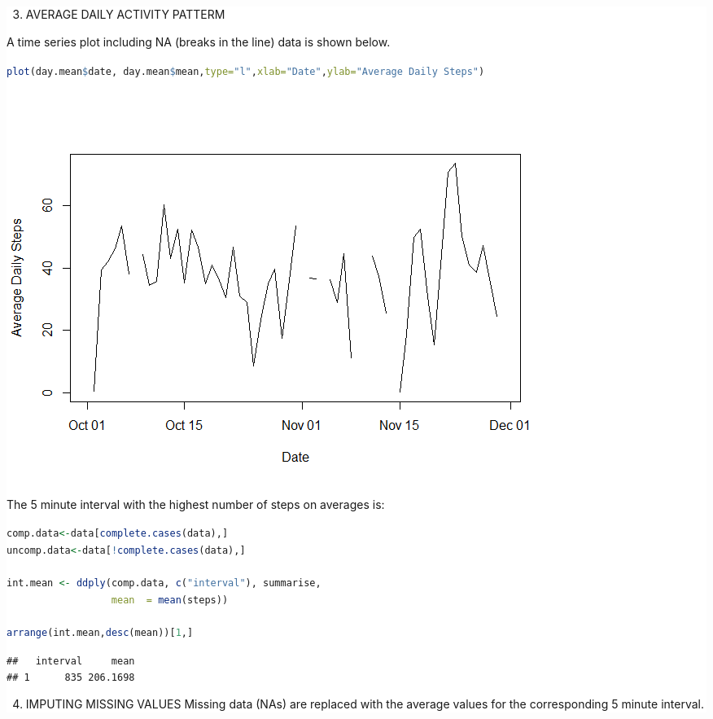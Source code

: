 3. AVERAGE DAILY ACTIVITY PATTERM

A time series plot including NA (breaks in the line) data is shown below.


```r
plot(day.mean$date, day.mean$mean,type="l",xlab="Date",ylab="Average Daily Steps")
```

![](PA1_template_files/figure-html/unnamed-chunk-6-1.png) 

The 5 minute interval with the highest number of steps on averages is:


```r
comp.data<-data[complete.cases(data),]
uncomp.data<-data[!complete.cases(data),]

int.mean <- ddply(comp.data, c("interval"), summarise,
                  mean  = mean(steps))

arrange(int.mean,desc(mean))[1,]
```

```
##   interval     mean
## 1      835 206.1698
```

4. IMPUTING MISSING VALUES
Missing data (NAs) are replaced with the average values for the corresponding 5 minute interval.
